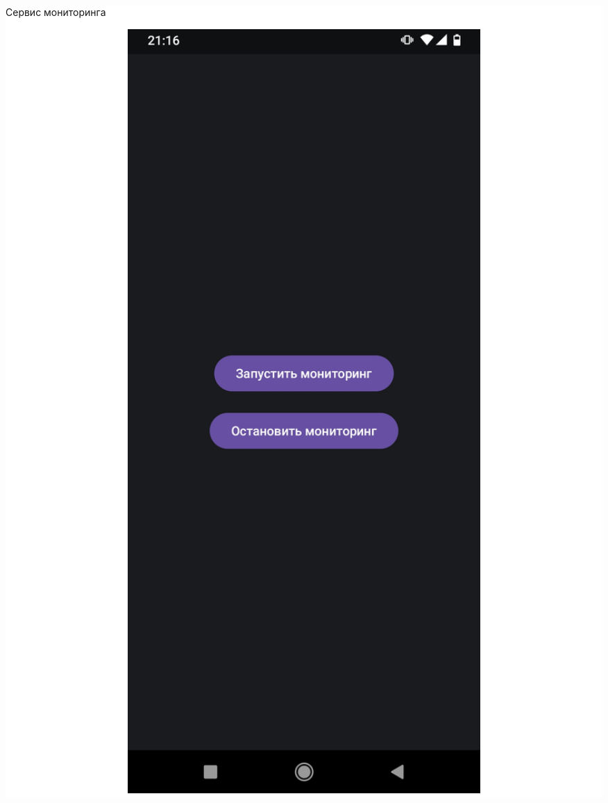 Сервис мониторинга
<p align="center">
<img src="https://github.com/Malkavian21/AntiskaM/blob/master/files/service.jpg" style="width: 60%">
</p>
